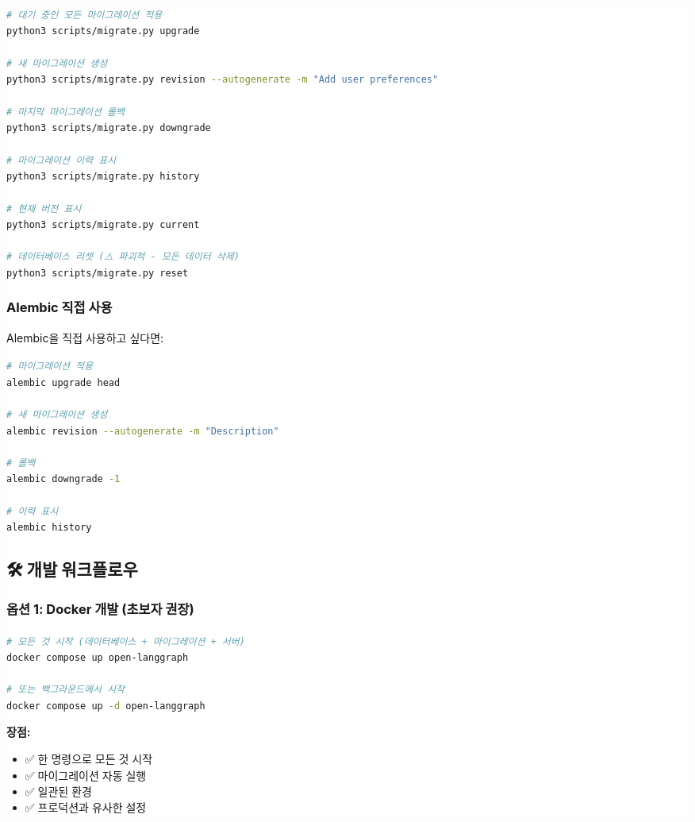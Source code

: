 ```bash
# 대기 중인 모든 마이그레이션 적용
python3 scripts/migrate.py upgrade

# 새 마이그레이션 생성
python3 scripts/migrate.py revision --autogenerate -m "Add user preferences"

# 마지막 마이그레이션 롤백
python3 scripts/migrate.py downgrade

# 마이그레이션 이력 표시
python3 scripts/migrate.py history

# 현재 버전 표시
python3 scripts/migrate.py current

# 데이터베이스 리셋 (⚠️ 파괴적 - 모든 데이터 삭제)
python3 scripts/migrate.py reset
```

### Alembic 직접 사용

Alembic을 직접 사용하고 싶다면:

```bash
# 마이그레이션 적용
alembic upgrade head

# 새 마이그레이션 생성
alembic revision --autogenerate -m "Description"

# 롤백
alembic downgrade -1

# 이력 표시
alembic history
```

## 🛠️ 개발 워크플로우

### 옵션 1: Docker 개발 (초보자 권장)

```bash
# 모든 것 시작 (데이터베이스 + 마이그레이션 + 서버)
docker compose up open-langgraph

# 또는 백그라운드에서 시작
docker compose up -d open-langgraph
```

**장점:**

- ✅ 한 명령으로 모든 것 시작
- ✅ 마이그레이션 자동 실행
- ✅ 일관된 환경
- ✅ 프로덕션과 유사한 설정
